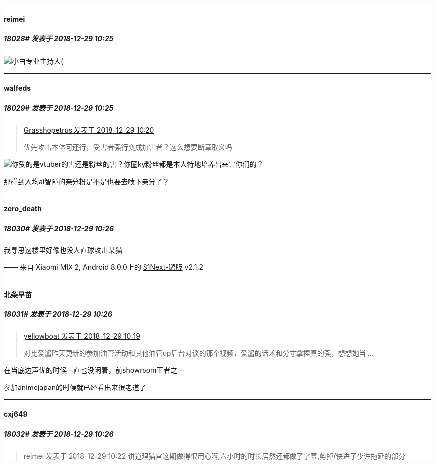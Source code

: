 
-----

####  reimei  
##### 18028#       发表于 2018-12-29 10:25


<img src="https://static.saraba1st.com/image/smiley/face2017/037.png" referrerpolicy="no-referrer">小白专业主持人(


-----

####  walfeds  
##### 18029#       发表于 2018-12-29 10:25


<blockquote><a href="httphttps://bbs.saraba1st.com/2b/forum.php?mod=redirect&amp;goto=findpost&amp;pid=42108317&amp;ptid=1749659" target="_blank">Grasshopetrus 发表于 2018-12-29 10:20</a>

优先攻击本体可还行，受害者强行变成加害者？这么想要断章取义吗</blockquote>
<img src="https://static.saraba1st.com/image/smiley/face2017/049.png" referrerpolicy="no-referrer">你受的是vtuber的害还是粉丝的害？你圈ky粉丝都是本人特地培养出来害你们的？

那碰到人均ai智障的亲分粉是不是也要去喷下亲分了？


-----

####  zero_death  
##### 18030#       发表于 2018-12-29 10:26


我寻思这楼里好像也没人直球攻击某猫

—— 来自 Xiaomi MIX 2, Android 8.0.0上的 [S1Next-鹅版](https://github.com/ykrank/S1-Next/releases) v2.1.2


-----

####  北条早苗  
##### 18031#       发表于 2018-12-29 10:26


<blockquote><a href="httphttps://bbs.saraba1st.com/2b/forum.php?mod=redirect&amp;goto=findpost&amp;pid=42108304&amp;ptid=1749659" target="_blank">yellowboat 发表于 2018-12-29 10:19</a>

对比爱酱昨天更新的参加油管活动和其他油管up后台对谈的那个视频，爱酱的话术和分寸拿捏真的强，想想她当 ...</blockquote>
在当底边声优的时候一直也没闲着，前showroom王者之一

参加animejapan的时候就已经看出来很老道了


-----

####  cxj649  
##### 18032#       发表于 2018-12-29 10:26


<blockquote>reimei 发表于 2018-12-29 10:22
讲道理猫宫这期做得很用心啊,六小时的时长居然还都做了字幕,剪掉/快进了少许拖延的部分
